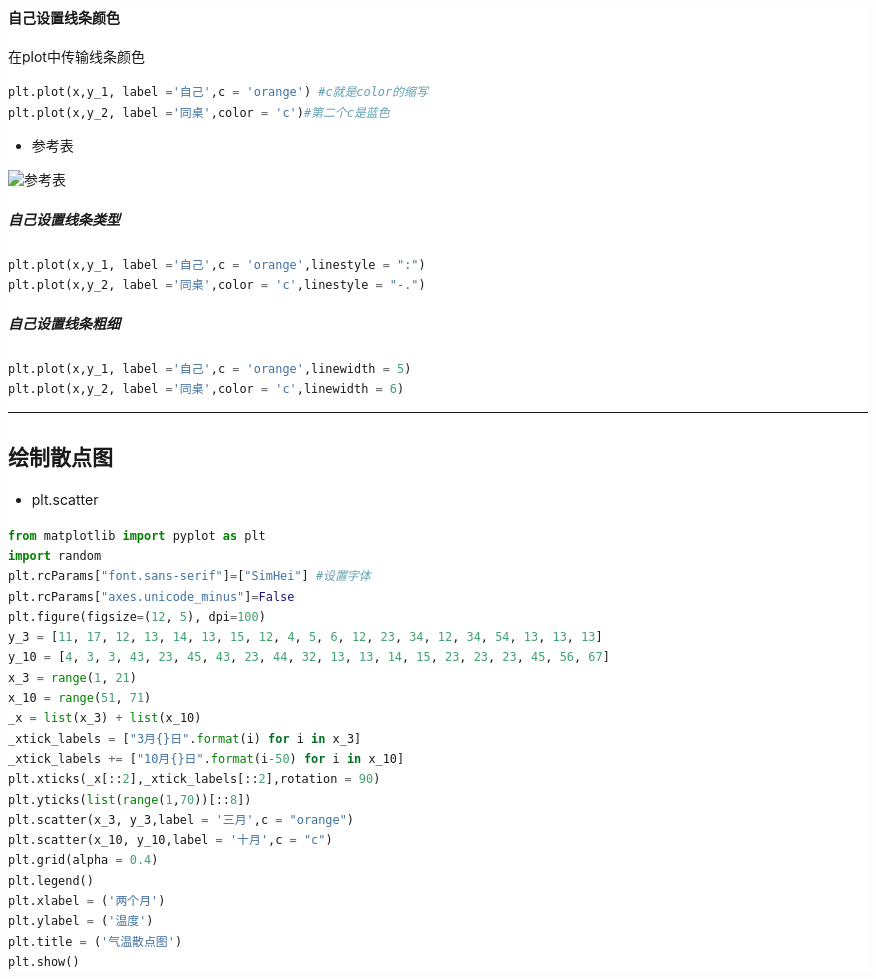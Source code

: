 #### 自己设置线条颜色

 在plot中传输线条颜色

~~~python
plt.plot(x,y_1, label ='自己',c = 'orange') #c就是color的缩写
plt.plot(x,y_2, label ='同桌',color = 'c')#第二个c是蓝色
~~~

- 参考表

![参考表](C:\Users\DELL\Desktop\work\picture\绘制颜色matplotlib.png)

##### 自己设置线条类型

~~~python
plt.plot(x,y_1, label ='自己',c = 'orange',linestyle = ":") 
plt.plot(x,y_2, label ='同桌',color = 'c',linestyle = "-.")
~~~

##### 自己设置线条粗细

~~~python
plt.plot(x,y_1, label ='自己',c = 'orange',linewidth = 5) 
plt.plot(x,y_2, label ='同桌',color = 'c',linewidth = 6)
~~~

****

## 绘制散点图

- plt.scatter

~~~python
from matplotlib import pyplot as plt
import random
plt.rcParams["font.sans-serif"]=["SimHei"] #设置字体
plt.rcParams["axes.unicode_minus"]=False
plt.figure(figsize=(12, 5), dpi=100)
y_3 = [11, 17, 12, 13, 14, 13, 15, 12, 4, 5, 6, 12, 23, 34, 12, 34, 54, 13, 13, 13]
y_10 = [4, 3, 3, 43, 23, 45, 43, 23, 44, 32, 13, 13, 14, 15, 23, 23, 23, 45, 56, 67]
x_3 = range(1, 21)
x_10 = range(51, 71)
_x = list(x_3) + list(x_10)
_xtick_labels = ["3月{}日".format(i) for i in x_3]
_xtick_labels += ["10月{}日".format(i-50) for i in x_10]
plt.xticks(_x[::2],_xtick_labels[::2],rotation = 90)
plt.yticks(list(range(1,70))[::8])
plt.scatter(x_3, y_3,label = '三月',c = "orange")
plt.scatter(x_10, y_10,label = '十月',c = "c")
plt.grid(alpha = 0.4)
plt.legend()
plt.xlabel = ('两个月')
plt.ylabel = ('温度')
plt.title = ('气温散点图')
plt.show()
~~~
